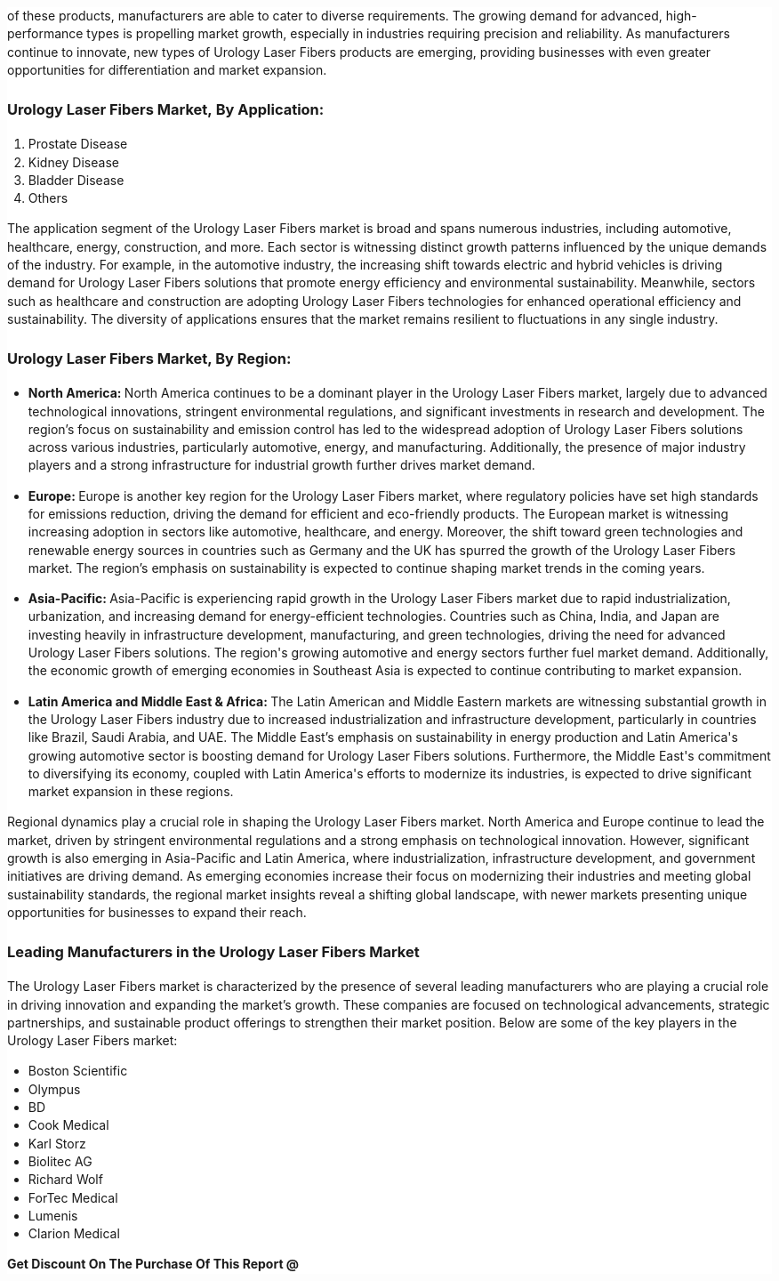 of these products, manufacturers are able to cater to diverse requirements. The growing demand for advanced, high-performance types is propelling market growth, especially in industries requiring precision and reliability. As manufacturers continue to innovate, new types of Urology Laser Fibers products are emerging, providing businesses with even greater opportunities for differentiation and market expansion.</p><h3>Urology Laser Fibers Market,&nbsp;By Application:</h3><ol><li>Prostate Disease<li> Kidney Disease<li> Bladder Disease<li> Others</li></ol><p>The application segment of the Urology Laser Fibers market is broad and spans numerous industries, including automotive, healthcare, energy, construction, and more. Each sector is witnessing distinct growth patterns influenced by the unique demands of the industry. For example, in the automotive industry, the increasing shift towards electric and hybrid vehicles is driving demand for Urology Laser Fibers solutions that promote energy efficiency and environmental sustainability. Meanwhile, sectors such as healthcare and construction are adopting Urology Laser Fibers technologies for enhanced operational efficiency and sustainability. The diversity of applications ensures that the market remains resilient to fluctuations in any single industry.</p><h3>Urology Laser Fibers Market, By Region:</h3><ul><li><p><strong>North America:&nbsp;</strong>North America continues to be a dominant player in the Urology Laser Fibers market, largely due to advanced technological innovations, stringent environmental regulations, and significant investments in research and development. The region&rsquo;s focus on sustainability and emission control has led to the widespread adoption of Urology Laser Fibers solutions across various industries, particularly automotive, energy, and manufacturing. Additionally, the presence of major industry players and a strong infrastructure for industrial growth further drives market demand.</p></li><li><p><strong><strong>Europe:&nbsp;</strong></strong>Europe is another key region for the Urology Laser Fibers market, where regulatory policies have set high standards for emissions reduction, driving the demand for efficient and eco-friendly products. The European market is witnessing increasing adoption in sectors like automotive, healthcare, and energy. Moreover, the shift toward green technologies and renewable energy sources in countries such as Germany and the UK has spurred the growth of the Urology Laser Fibers market. The region&rsquo;s emphasis on sustainability is expected to continue shaping market trends in the coming years.</p></li><li><p><strong><strong>Asia-Pacific:&nbsp;</strong></strong>Asia-Pacific is experiencing rapid growth in the Urology Laser Fibers market due to rapid industrialization, urbanization, and increasing demand for energy-efficient technologies. Countries such as China, India, and Japan are investing heavily in infrastructure development, manufacturing, and green technologies, driving the need for advanced Urology Laser Fibers solutions. The region's growing automotive and energy sectors further fuel market demand. Additionally, the economic growth of emerging economies in Southeast Asia is expected to continue contributing to market expansion.</p></li><li><p><strong><strong>Latin America and Middle East &amp; Africa:&nbsp;</strong></strong>The Latin American and Middle Eastern markets are witnessing substantial growth in the Urology Laser Fibers industry due to increased industrialization and infrastructure development, particularly in countries like Brazil, Saudi Arabia, and UAE. The Middle East&rsquo;s emphasis on sustainability in energy production and Latin America's growing automotive sector is boosting demand for Urology Laser Fibers solutions. Furthermore, the Middle East's commitment to diversifying its economy, coupled with Latin America's efforts to modernize its industries, is expected to drive significant market expansion in these regions.</p></li></ul><p>Regional dynamics play a crucial role in shaping the Urology Laser Fibers market. North America and Europe continue to lead the market, driven by stringent environmental regulations and a strong emphasis on technological innovation. However, significant growth is also emerging in Asia-Pacific and Latin America, where industrialization, infrastructure development, and government initiatives are driving demand. As emerging economies increase their focus on modernizing their industries and meeting global sustainability standards, the regional market insights reveal a shifting global landscape, with newer markets presenting unique opportunities for businesses to expand their reach.</p><h3><strong>Leading Manufacturers in the Urology Laser Fibers Market</strong></h3><p>The Urology Laser Fibers market is characterized by the presence of several leading manufacturers who are playing a crucial role in driving innovation and expanding the market&rsquo;s growth. These companies are focused on technological advancements, strategic partnerships, and sustainable product offerings to strengthen their market position. Below are some of the key players in the Urology Laser Fibers market:</p></div><div class="article-main__content" data-test-id="publishing-text-block"><ul><li><span class="">Boston Scientific<li> Olympus<li> BD<li> Cook Medical<li> Karl Storz<li> Biolitec AG<li> Richard Wolf<li> ForTec Medical<li> Lumenis<li> Clarion Medical</span></li></ul></div><div class="article-main__content" data-test-id="publishing-text-block"><p><span class="font-[700]"><strong>Get Discount On The Purchase Of This Report @</strong>